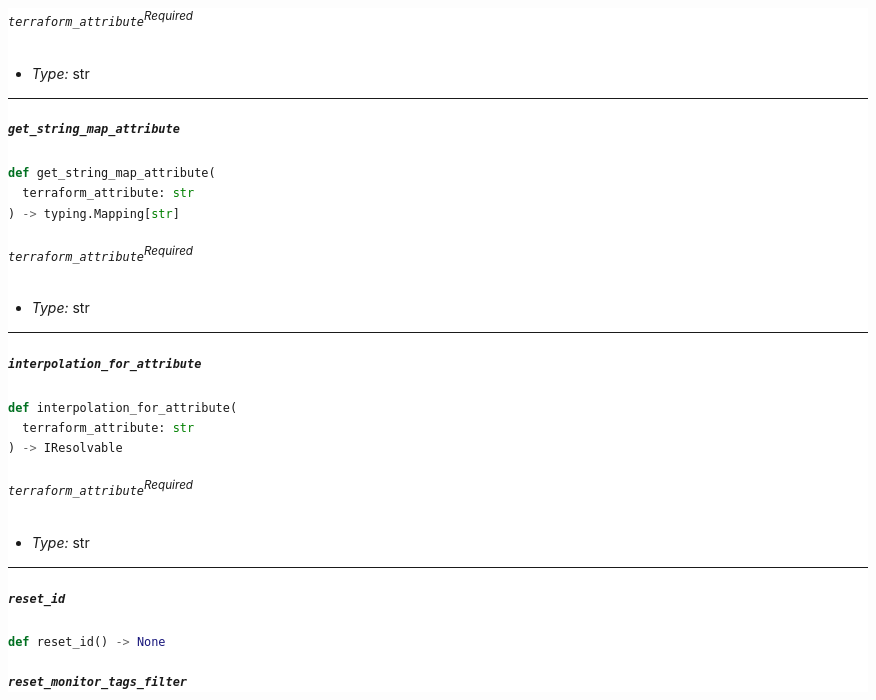 ###### `terraform_attribute`<sup>Required</sup> <a name="terraform_attribute" id="@cdktf/provider-datadog.dataDatadogMonitor.DataDatadogMonitor.getStringAttribute.parameter.terraformAttribute"></a>

- *Type:* str

---

##### `get_string_map_attribute` <a name="get_string_map_attribute" id="@cdktf/provider-datadog.dataDatadogMonitor.DataDatadogMonitor.getStringMapAttribute"></a>

```python
def get_string_map_attribute(
  terraform_attribute: str
) -> typing.Mapping[str]
```

###### `terraform_attribute`<sup>Required</sup> <a name="terraform_attribute" id="@cdktf/provider-datadog.dataDatadogMonitor.DataDatadogMonitor.getStringMapAttribute.parameter.terraformAttribute"></a>

- *Type:* str

---

##### `interpolation_for_attribute` <a name="interpolation_for_attribute" id="@cdktf/provider-datadog.dataDatadogMonitor.DataDatadogMonitor.interpolationForAttribute"></a>

```python
def interpolation_for_attribute(
  terraform_attribute: str
) -> IResolvable
```

###### `terraform_attribute`<sup>Required</sup> <a name="terraform_attribute" id="@cdktf/provider-datadog.dataDatadogMonitor.DataDatadogMonitor.interpolationForAttribute.parameter.terraformAttribute"></a>

- *Type:* str

---

##### `reset_id` <a name="reset_id" id="@cdktf/provider-datadog.dataDatadogMonitor.DataDatadogMonitor.resetId"></a>

```python
def reset_id() -> None
```

##### `reset_monitor_tags_filter` <a name="reset_monitor_tags_filter" id="@cdktf/provider-datadog.dataDatadogMonitor.DataDatadogMonitor.resetMonitorTagsFilter"></a>
